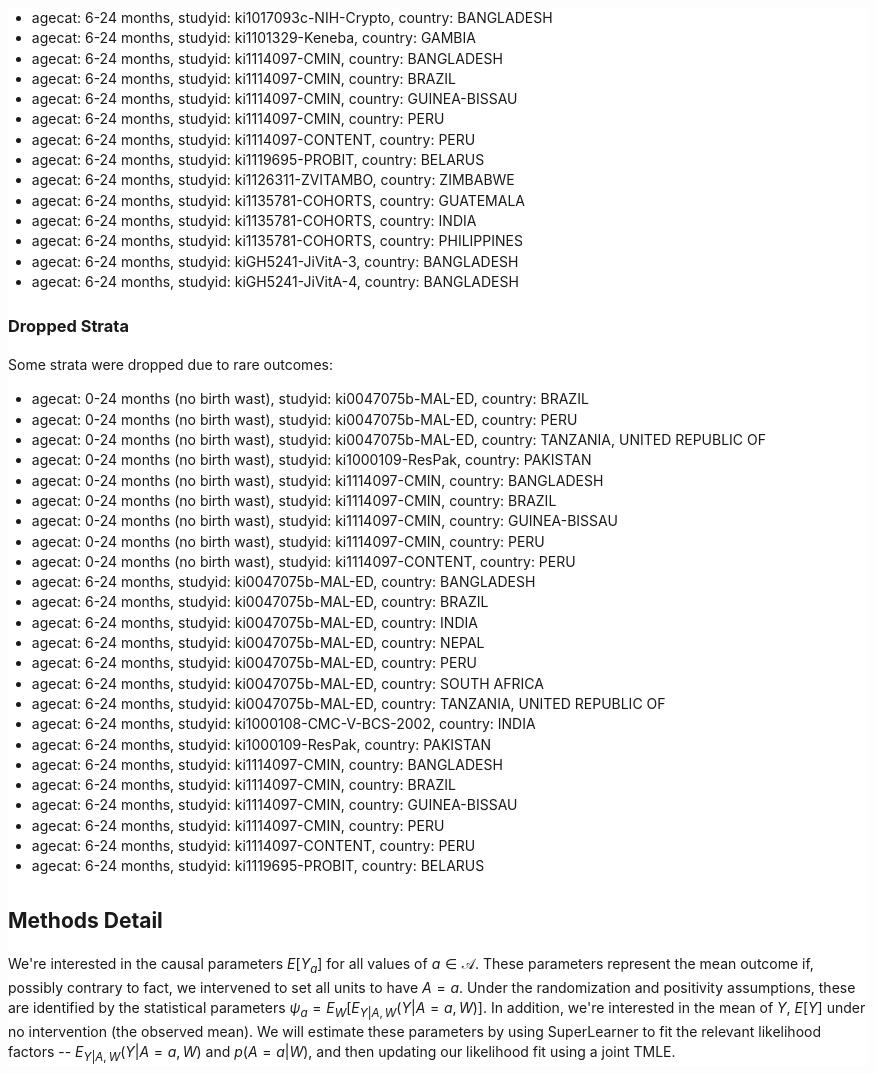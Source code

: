 * agecat: 6-24 months, studyid: ki1017093c-NIH-Crypto, country: BANGLADESH
* agecat: 6-24 months, studyid: ki1101329-Keneba, country: GAMBIA
* agecat: 6-24 months, studyid: ki1114097-CMIN, country: BANGLADESH
* agecat: 6-24 months, studyid: ki1114097-CMIN, country: BRAZIL
* agecat: 6-24 months, studyid: ki1114097-CMIN, country: GUINEA-BISSAU
* agecat: 6-24 months, studyid: ki1114097-CMIN, country: PERU
* agecat: 6-24 months, studyid: ki1114097-CONTENT, country: PERU
* agecat: 6-24 months, studyid: ki1119695-PROBIT, country: BELARUS
* agecat: 6-24 months, studyid: ki1126311-ZVITAMBO, country: ZIMBABWE
* agecat: 6-24 months, studyid: ki1135781-COHORTS, country: GUATEMALA
* agecat: 6-24 months, studyid: ki1135781-COHORTS, country: INDIA
* agecat: 6-24 months, studyid: ki1135781-COHORTS, country: PHILIPPINES
* agecat: 6-24 months, studyid: kiGH5241-JiVitA-3, country: BANGLADESH
* agecat: 6-24 months, studyid: kiGH5241-JiVitA-4, country: BANGLADESH

### Dropped Strata

Some strata were dropped due to rare outcomes:

* agecat: 0-24 months (no birth wast), studyid: ki0047075b-MAL-ED, country: BRAZIL
* agecat: 0-24 months (no birth wast), studyid: ki0047075b-MAL-ED, country: PERU
* agecat: 0-24 months (no birth wast), studyid: ki0047075b-MAL-ED, country: TANZANIA, UNITED REPUBLIC OF
* agecat: 0-24 months (no birth wast), studyid: ki1000109-ResPak, country: PAKISTAN
* agecat: 0-24 months (no birth wast), studyid: ki1114097-CMIN, country: BANGLADESH
* agecat: 0-24 months (no birth wast), studyid: ki1114097-CMIN, country: BRAZIL
* agecat: 0-24 months (no birth wast), studyid: ki1114097-CMIN, country: GUINEA-BISSAU
* agecat: 0-24 months (no birth wast), studyid: ki1114097-CMIN, country: PERU
* agecat: 0-24 months (no birth wast), studyid: ki1114097-CONTENT, country: PERU
* agecat: 6-24 months, studyid: ki0047075b-MAL-ED, country: BANGLADESH
* agecat: 6-24 months, studyid: ki0047075b-MAL-ED, country: BRAZIL
* agecat: 6-24 months, studyid: ki0047075b-MAL-ED, country: INDIA
* agecat: 6-24 months, studyid: ki0047075b-MAL-ED, country: NEPAL
* agecat: 6-24 months, studyid: ki0047075b-MAL-ED, country: PERU
* agecat: 6-24 months, studyid: ki0047075b-MAL-ED, country: SOUTH AFRICA
* agecat: 6-24 months, studyid: ki0047075b-MAL-ED, country: TANZANIA, UNITED REPUBLIC OF
* agecat: 6-24 months, studyid: ki1000108-CMC-V-BCS-2002, country: INDIA
* agecat: 6-24 months, studyid: ki1000109-ResPak, country: PAKISTAN
* agecat: 6-24 months, studyid: ki1114097-CMIN, country: BANGLADESH
* agecat: 6-24 months, studyid: ki1114097-CMIN, country: BRAZIL
* agecat: 6-24 months, studyid: ki1114097-CMIN, country: GUINEA-BISSAU
* agecat: 6-24 months, studyid: ki1114097-CMIN, country: PERU
* agecat: 6-24 months, studyid: ki1114097-CONTENT, country: PERU
* agecat: 6-24 months, studyid: ki1119695-PROBIT, country: BELARUS

## Methods Detail

We're interested in the causal parameters $E[Y_a]$ for all values of $a \in \mathcal{A}$. These parameters represent the mean outcome if, possibly contrary to fact, we intervened to set all units to have $A=a$. Under the randomization and positivity assumptions, these are identified by the statistical parameters $\psi_a=E_W[E_{Y|A,W}(Y|A=a,W)]$.  In addition, we're interested in the mean of $Y$, $E[Y]$ under no intervention (the observed mean). We will estimate these parameters by using SuperLearner to fit the relevant likelihood factors -- $E_{Y|A,W}(Y|A=a,W)$ and $p(A=a|W)$, and then updating our likelihood fit using a joint TMLE.
